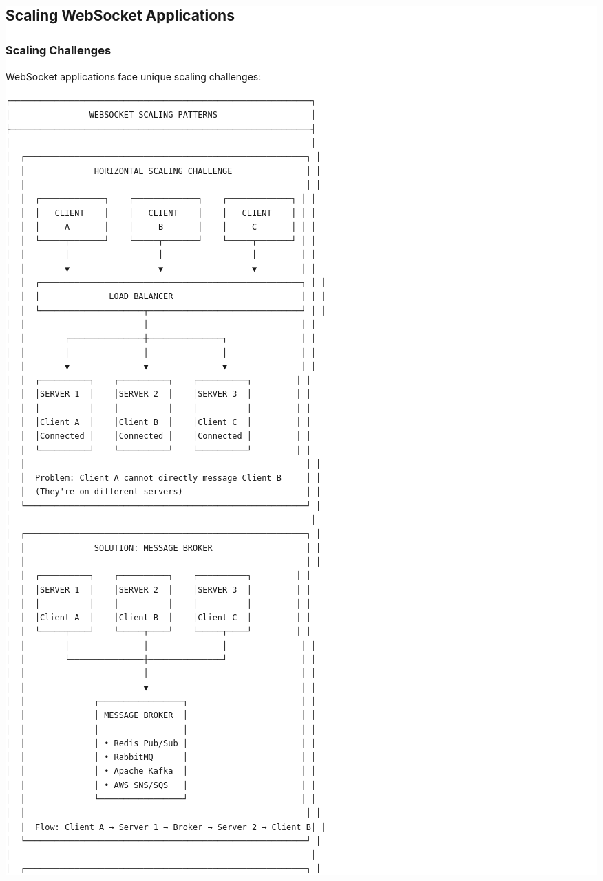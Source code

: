 ## Scaling WebSocket Applications

### Scaling Challenges

WebSocket applications face unique scaling challenges:

```
┌─────────────────────────────────────────────────────────────┐
│                WEBSOCKET SCALING PATTERNS                   │
├─────────────────────────────────────────────────────────────┤
│                                                             │
│  ┌─────────────────────────────────────────────────────────┐ │
│  │              HORIZONTAL SCALING CHALLENGE               │ │
│  │                                                         │ │
│  │  ┌─────────────┐    ┌─────────────┐    ┌─────────────┐ │ │
│  │  │   CLIENT    │    │   CLIENT    │    │   CLIENT    │ │ │
│  │  │     A       │    │     B       │    │     C       │ │ │
│  │  └─────┬───────┘    └─────┬───────┘    └─────┬───────┘ │ │
│  │        │                  │                  │         │ │
│  │        ▼                  ▼                  ▼         │ │
│  │  ┌─────────────────────────────────────────────────────┐ │ │
│  │  │              LOAD BALANCER                          │ │ │
│  │  └─────────────────────┬───────────────────────────────┘ │ │
│  │                        │                               │ │
│  │        ┌───────────────┼───────────────┐               │ │
│  │        │               │               │               │ │
│  │        ▼               ▼               ▼               │ │
│  │  ┌──────────┐    ┌──────────┐    ┌──────────┐         │ │
│  │  │SERVER 1  │    │SERVER 2  │    │SERVER 3  │         │ │
│  │  │          │    │          │    │          │         │ │
│  │  │Client A  │    │Client B  │    │Client C  │         │ │
│  │  │Connected │    │Connected │    │Connected │         │ │
│  │  └──────────┘    └──────────┘    └──────────┘         │ │
│  │                                                         │ │
│  │  Problem: Client A cannot directly message Client B     │ │
│  │  (They're on different servers)                         │ │
│  └─────────────────────────────────────────────────────────┘ │
│                                                             │
│  ┌─────────────────────────────────────────────────────────┐ │
│  │              SOLUTION: MESSAGE BROKER                   │ │
│  │                                                         │ │
│  │  ┌──────────┐    ┌──────────┐    ┌──────────┐         │ │
│  │  │SERVER 1  │    │SERVER 2  │    │SERVER 3  │         │ │
│  │  │          │    │          │    │          │         │ │
│  │  │Client A  │    │Client B  │    │Client C  │         │ │
│  │  └─────┬────┘    └─────┬────┘    └─────┬────┘         │ │
│  │        │               │               │               │ │
│  │        └───────────────┼───────────────┘               │ │
│  │                        │                               │ │
│  │                        ▼                               │ │
│  │              ┌─────────────────┐                       │ │
│  │              │ MESSAGE BROKER  │                       │ │
│  │              │                 │                       │ │
│  │              │ • Redis Pub/Sub │                       │ │
│  │              │ • RabbitMQ      │                       │ │
│  │              │ • Apache Kafka  │                       │ │
│  │              │ • AWS SNS/SQS   │                       │ │
│  │              └─────────────────┘                       │ │
│  │                                                         │ │
│  │  Flow: Client A → Server 1 → Broker → Server 2 → Client B│ │
│  └─────────────────────────────────────────────────────────┘ │
│                                                             │
│  ┌─────────────────────────────────────────────────────────┐ │
```
